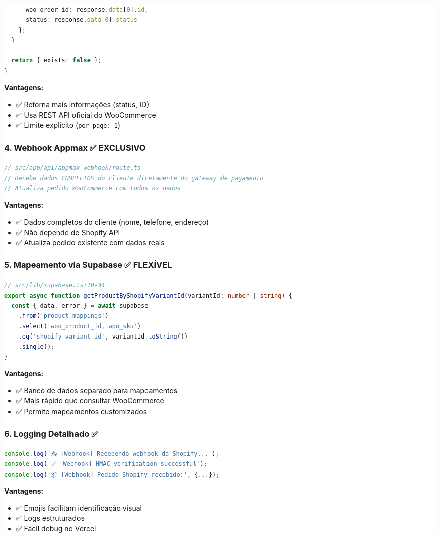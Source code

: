 ```typescript
      woo_order_id: response.data[0].id,
      status: response.data[0].status
    };
  }

  return { exists: false };
}
```

**Vantagens:**
- ✅ Retorna mais informações (status, ID)
- ✅ Usa REST API oficial do WooCommerce
- ✅ Limite explícito (`per_page: 1`)

### **4. Webhook Appmax** ✅ EXCLUSIVO
```typescript
// src/app/api/appmax-webhook/route.ts
// Recebe dados COMPLETOS do cliente diretamente do gateway de pagamento
// Atualiza pedido WooCommerce com todos os dados
```

**Vantagens:**
- ✅ Dados completos do cliente (nome, telefone, endereço)
- ✅ Não depende de Shopify API
- ✅ Atualiza pedido existente com dados reais

### **5. Mapeamento via Supabase** ✅ FLEXÍVEL
```typescript
// src/lib/supabase.ts:10-34
export async function getProductByShopifyVariantId(variantId: number | string) {
  const { data, error } = await supabase
    .from('product_mappings')
    .select('woo_product_id, woo_sku')
    .eq('shopify_variant_id', variantId.toString())
    .single();
}
```

**Vantagens:**
- ✅ Banco de dados separado para mapeamentos
- ✅ Mais rápido que consultar WooCommerce
- ✅ Permite mapeamentos customizados

### **6. Logging Detalhado** ✅
```typescript
console.log('📥 [Webhook] Recebendo webhook da Shopify...');
console.log('✅ [Webhook] HMAC verification successful');
console.log('📦 [Webhook] Pedido Shopify recebido:', {...});
```

**Vantagens:**
- ✅ Emojis facilitam identificação visual
- ✅ Logs estruturados
- ✅ Fácil debug no Vercel
